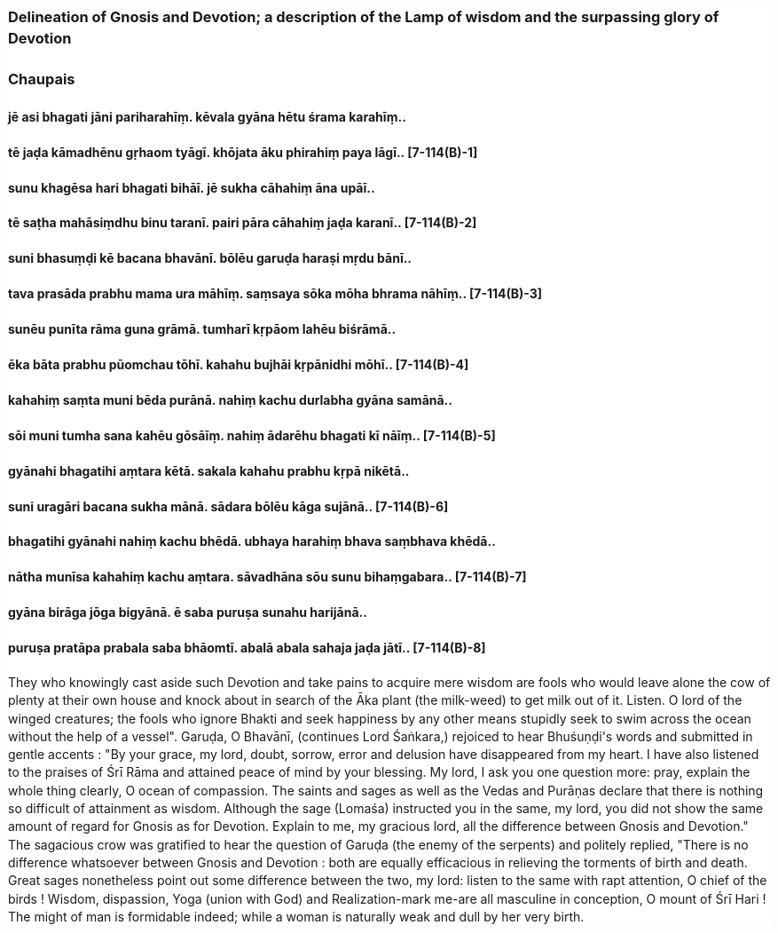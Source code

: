### Delineation of Gnosis and Devotion; a description of the Lamp of wisdom and the surpassing glory of Devotion

### Chaupais

#### jē asi bhagati jāni pariharahīṃ. kēvala gyāna hētu śrama karahīṃ..
#### tē jaḍa kāmadhēnu gṛhaom tyāgī. khōjata āku phirahiṃ paya lāgī.. [7-114(B)-1]
#### sunu khagēsa hari bhagati bihāī. jē sukha cāhahiṃ āna upāī..
#### tē saṭha mahāsiṃdhu binu taranī. pairi pāra cāhahiṃ jaḍa karanī.. [7-114(B)-2]
#### suni bhasuṃḍi kē bacana bhavānī. bōlēu garuḍa haraṣi mṛdu bānī..
#### tava prasāda prabhu mama ura māhīṃ. saṃsaya sōka mōha bhrama nāhīṃ.. [7-114(B)-3]
#### sunēu punīta rāma guna grāmā. tumharī kṛpāom lahēu biśrāmā..
#### ēka bāta prabhu pūomchau tōhī. kahahu bujhāi kṛpānidhi mōhī.. [7-114(B)-4]
#### kahahiṃ saṃta muni bēda purānā. nahiṃ kachu durlabha gyāna samānā..
#### sōi muni tumha sana kahēu gōsāīṃ. nahiṃ ādarēhu bhagati kī nāīṃ.. [7-114(B)-5]
#### gyānahi bhagatihi aṃtara kētā. sakala kahahu prabhu kṛpā nikētā..
#### suni uragāri bacana sukha mānā. sādara bōlēu kāga sujānā.. [7-114(B)-6]
#### bhagatihi gyānahi nahiṃ kachu bhēdā. ubhaya harahiṃ bhava saṃbhava khēdā..
#### nātha munīsa kahahiṃ kachu aṃtara. sāvadhāna sōu sunu bihaṃgabara.. [7-114(B)-7]
#### gyāna birāga jōga bigyānā. ē saba puruṣa sunahu harijānā..
#### puruṣa pratāpa prabala saba bhāomtī. abalā abala sahaja jaḍa jātī.. [7-114(B)-8]

They who knowingly cast aside such Devotion and take pains to acquire mere wisdom are fools who would leave alone the cow of plenty at their own house and knock about in search of the Āka plant (the milk-weed) to get milk out of it. Listen. O lord of the winged creatures; the fools who ignore Bhakti and seek happiness by any other means stupidly seek to swim across the ocean without the help of a vessel". Garuḍa, O Bhavānī, (continues Lord Śaṅkara,) rejoiced to hear Bhuśuṇḍi's words and submitted in gentle accents : "By your grace, my lord, doubt, sorrow, error and delusion have disappeared from my heart. I have also listened to the praises of Śrī Rāma and attained peace of mind by your blessing. My lord, I ask you one question more: pray, explain the whole thing clearly, O ocean of compassion. The saints and sages as well as the Vedas and Purāṇas declare that there is nothing so difficult of attainment as wisdom. Although the sage (Lomaśa) instructed you in the same, my lord, you did not show the same amount of regard for Gnosis as for Devotion. Explain to me, my gracious lord, all the difference between Gnosis and Devotion." The sagacious crow was gratified to hear the question of Garuḍa (the enemy of the serpents) and politely replied, "There is no difference whatsoever between Gnosis and Devotion : both are equally efficacious in relieving the torments of birth and death. Great sages nonetheless point out some difference between the two, my lord: listen to the same with rapt attention, O chief of the birds ! Wisdom, dispassion, Yoga (union with God) and Realization-mark me-are all masculine in conception, O mount of Śrī Hari ! The might of man is formidable indeed; while a woman is naturally weak and dull by her very birth.
